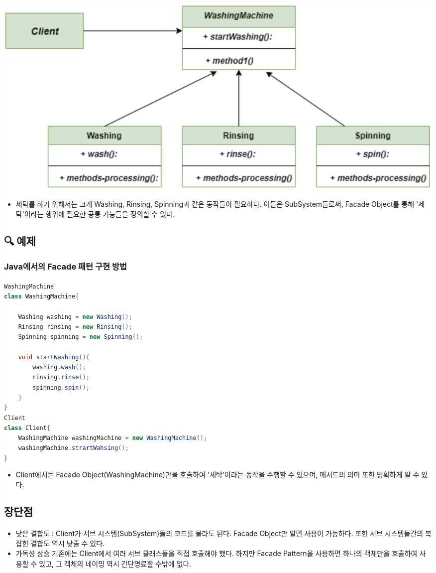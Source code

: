 ![alt text](./img/image-2.png)
- 세탁를 하기 위해서는 크게 Washing, Rinsing, Spinning과 같은 동작들이 필요하다. 이들은 SubSystem들로써, Facade Object를 통해 '세탁'이라는 행위에 필요한 공통 기능들을 정의할 수 있다.


## 🔍 예제
### Java에서의 Facade 패턴 구현 방법  
```java
WashingMachine
class WashingMachine{

    Washing washing = new Washing();
    Rinsing rinsing = new Rinsing();
    Spinning spinning = new Spinning();

	void startWashing(){
    	washing.wash();
        rinsing.rinse();
        spinning.spin();
    }
}
Client
class Client{
    WashingMachine washingMachine = new WashingMachine();
    washingMachine.strartWahsing();
}
```
- Client에서는 Facade Object(WashingMachine)만을 호출하여 '세탁'이라는 동작을 수행할 수 있으며, 메서드의 의미 또한 명확하게 알 수 있다.

## 장단점
- 낮은 결합도 :
Client가 서브 시스템(SubSystem)들의 코드를 몰라도 된다. Facade Object만 알면 사용이 가능하다. 또한 서브 시스템들간의 복잡한 결합도 역시 낮출 수 있다.
- 가독성 상승
기존에는 Client에서 여러 서브 클래스들을 직접 호출해야 했다.
하지만 Facade Pattern을 사용하면 하나의 객체만을 호출하여 사용할 수 있고, 그 객체의 네이밍 역시 간단명료할 수밖에 없다.
